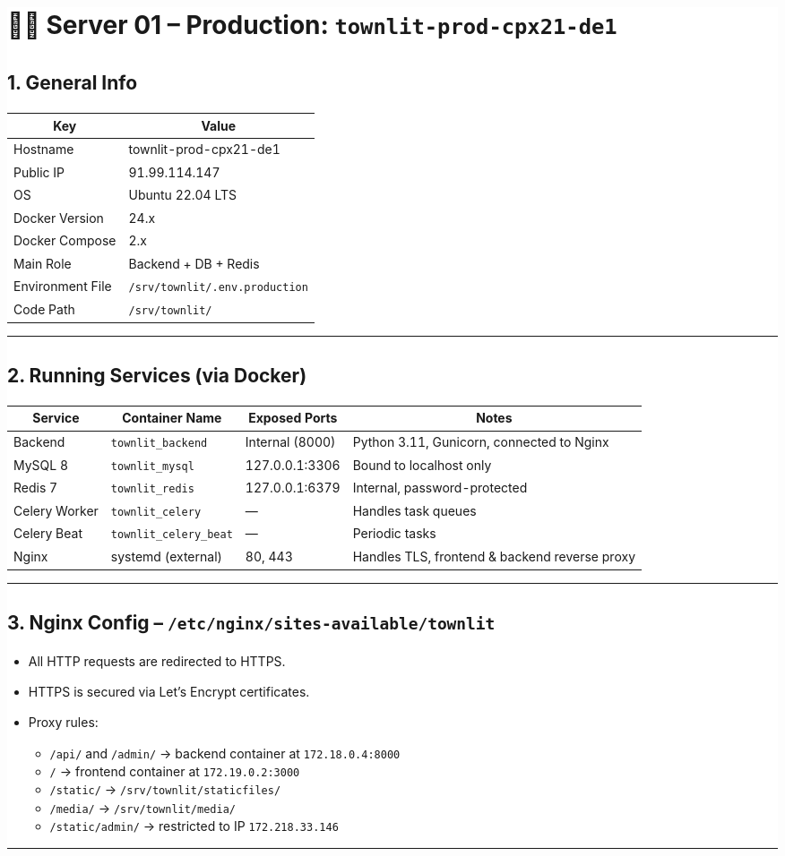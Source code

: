 # 👨‍💻 Server 01 – Production: `townlit-prod-cpx21-de1`

## 1. General Info

| Key              | Value                          |
| ---------------- | ------------------------------ |
| Hostname         | townlit-prod-cpx21-de1         |
| Public IP        | 91.99.114.147                  |
| OS               | Ubuntu 22.04 LTS               |
| Docker Version   | 24.x                           |
| Docker Compose   | 2.x                            |
| Main Role        | Backend + DB + Redis           |
| Environment File | `/srv/townlit/.env.production` |
| Code Path        | `/srv/townlit/`                |

---

## 2. Running Services (via Docker)

| Service       | Container Name        | Exposed Ports   | Notes                                         |
| ------------- | --------------------- | --------------- | --------------------------------------------- |
| Backend       | `townlit_backend`     | Internal (8000) | Python 3.11, Gunicorn, connected to Nginx     |
| MySQL 8       | `townlit_mysql`       | 127.0.0.1:3306  | Bound to localhost only                       |
| Redis 7       | `townlit_redis`       | 127.0.0.1:6379  | Internal, password-protected                  |
| Celery Worker | `townlit_celery`      | —               | Handles task queues                           |
| Celery Beat   | `townlit_celery_beat` | —               | Periodic tasks                                |
| Nginx         | systemd (external)    | 80, 443         | Handles TLS, frontend & backend reverse proxy |

---

## 3. Nginx Config – `/etc/nginx/sites-available/townlit`

* All HTTP requests are redirected to HTTPS.
* HTTPS is secured via Let’s Encrypt certificates.
* Proxy rules:

  * `/api/` and `/admin/` → backend container at `172.18.0.4:8000`
  * `/` → frontend container at `172.19.0.2:3000`
  * `/static/` → `/srv/townlit/staticfiles/`
  * `/media/` → `/srv/townlit/media/`
  * `/static/admin/` → restricted to IP `172.218.33.146`

---